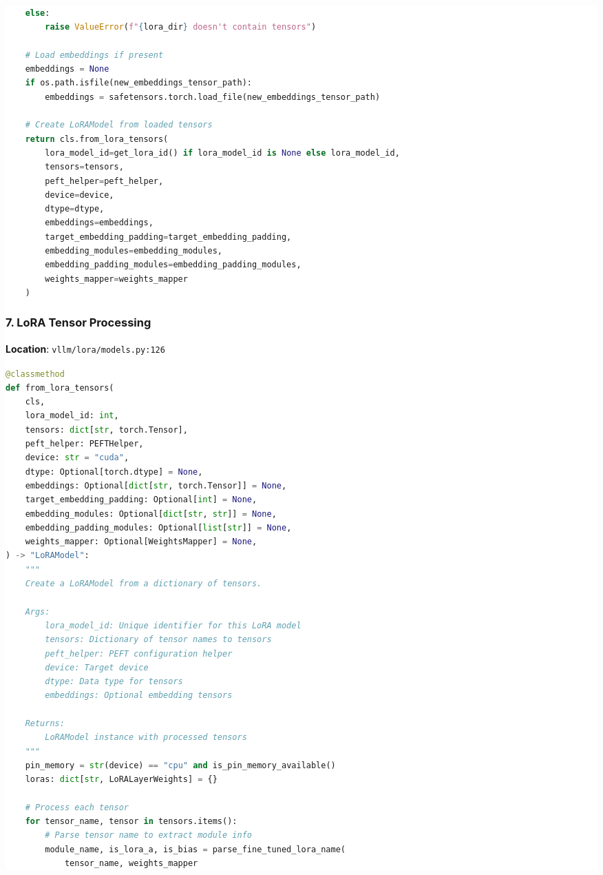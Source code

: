 ```python
    else:
        raise ValueError(f"{lora_dir} doesn't contain tensors")
    
    # Load embeddings if present
    embeddings = None
    if os.path.isfile(new_embeddings_tensor_path):
        embeddings = safetensors.torch.load_file(new_embeddings_tensor_path)
    
    # Create LoRAModel from loaded tensors
    return cls.from_lora_tensors(
        lora_model_id=get_lora_id() if lora_model_id is None else lora_model_id,
        tensors=tensors,
        peft_helper=peft_helper,
        device=device,
        dtype=dtype,
        embeddings=embeddings,
        target_embedding_padding=target_embedding_padding,
        embedding_modules=embedding_modules,
        embedding_padding_modules=embedding_padding_modules,
        weights_mapper=weights_mapper
    )
```

### 7. LoRA Tensor Processing

**Location**: `vllm/lora/models.py:126`

```python
@classmethod
def from_lora_tensors(
    cls,
    lora_model_id: int,
    tensors: dict[str, torch.Tensor],
    peft_helper: PEFTHelper,
    device: str = "cuda",
    dtype: Optional[torch.dtype] = None,
    embeddings: Optional[dict[str, torch.Tensor]] = None,
    target_embedding_padding: Optional[int] = None,
    embedding_modules: Optional[dict[str, str]] = None,
    embedding_padding_modules: Optional[list[str]] = None,
    weights_mapper: Optional[WeightsMapper] = None,
) -> "LoRAModel":
    """
    Create a LoRAModel from a dictionary of tensors.
    
    Args:
        lora_model_id: Unique identifier for this LoRA model
        tensors: Dictionary of tensor names to tensors
        peft_helper: PEFT configuration helper
        device: Target device
        dtype: Data type for tensors
        embeddings: Optional embedding tensors
        
    Returns:
        LoRAModel instance with processed tensors
    """
    pin_memory = str(device) == "cpu" and is_pin_memory_available()
    loras: dict[str, LoRALayerWeights] = {}
    
    # Process each tensor
    for tensor_name, tensor in tensors.items():
        # Parse tensor name to extract module info
        module_name, is_lora_a, is_bias = parse_fine_tuned_lora_name(
            tensor_name, weights_mapper
```